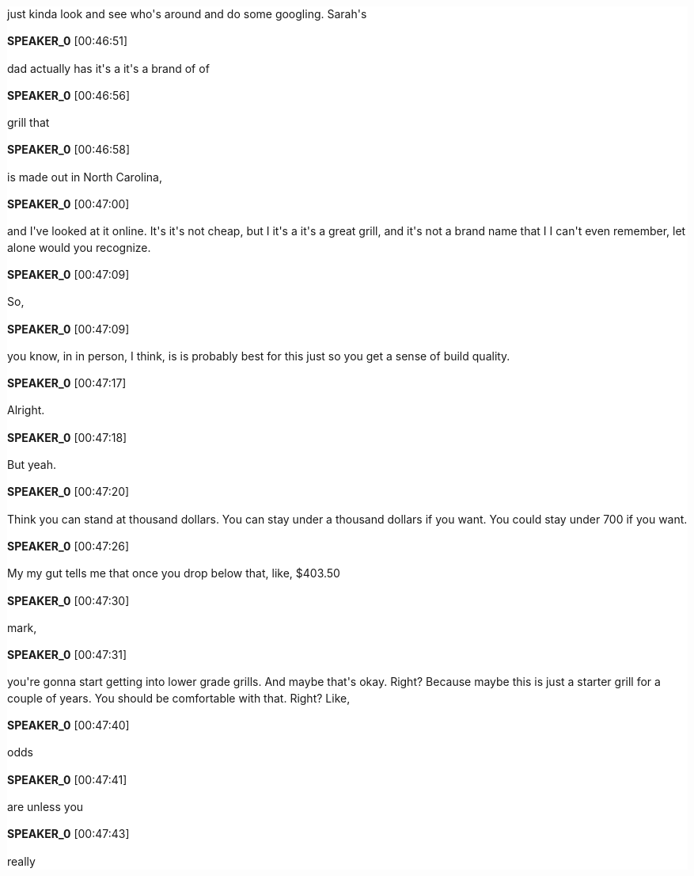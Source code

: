 just kinda look and see who's around and do some googling. Sarah's

**SPEAKER_0** [00:46:51]

dad actually has it's a it's a brand of of

**SPEAKER_0** [00:46:56]

grill that

**SPEAKER_0** [00:46:58]

is made out in North Carolina,

**SPEAKER_0** [00:47:00]

and I've looked at it online. It's it's not cheap, but I it's a it's a great grill, and it's not a brand name that I I can't even remember, let alone would you recognize.

**SPEAKER_0** [00:47:09]

So,

**SPEAKER_0** [00:47:09]

you know, in in person, I think, is is probably best for this just so you get a sense of build quality.

**SPEAKER_0** [00:47:17]

Alright.

**SPEAKER_0** [00:47:18]

But yeah.

**SPEAKER_0** [00:47:20]

Think you can stand at thousand dollars. You can stay under a thousand dollars if you want. You could stay under 700 if you want.

**SPEAKER_0** [00:47:26]

My my gut tells me that once you drop below that, like, $403.50

**SPEAKER_0** [00:47:30]

mark,

**SPEAKER_0** [00:47:31]

you're gonna start getting into lower grade grills. And maybe that's okay. Right? Because maybe this is just a starter grill for a couple of years. You should be comfortable with that. Right? Like,

**SPEAKER_0** [00:47:40]

odds

**SPEAKER_0** [00:47:41]

are unless you

**SPEAKER_0** [00:47:43]

really
